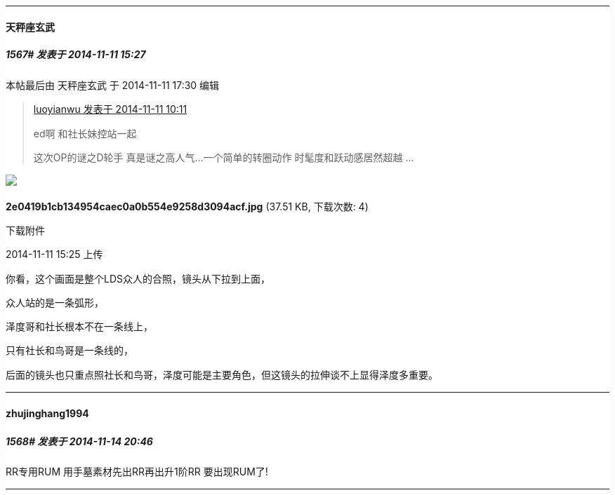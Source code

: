 





-----

####  天秤座玄武  
##### 1567#       发表于 2014-11-11 15:27



 本帖最后由 天秤座玄武 于 2014-11-11 17:30 编辑 
<blockquote><a href="httphttps://bbs.saraba1st.com/2b/forum.php?mod=redirect&amp;goto=findpost&amp;pid=27185252&amp;ptid=980228" target="_blank">luoyianwu 发表于 2014-11-11 10:11</a>

ed啊 和社长妹控站一起


这次OP的谜之D轮手 真是谜之高人气…一个简单的转圈动作 时髦度和跃动感居然超越 ...</blockquote>

<img src="http://img.saraba1st.com/forum/201411/11/152529u4wevb48dvqszees.jpg" referrerpolicy="no-referrer">


<strong>2e0419b1cb134954caec0a0b554e9258d3094acf.jpg</strong> (37.51 KB, 下载次数: 4)

下载附件

2014-11-11 15:25 上传







你看，这个画面是整个LDS众人的合照，镜头从下拉到上面，

众人站的是一条弧形，

泽度哥和社长根本不在一条线上，

只有社长和鸟哥是一条线的，

后面的镜头也只重点照社长和鸟哥，泽度可能是主要角色，但这镜头的拉伸谈不上显得泽度多重要。








-----

####  zhujinghang1994  
##### 1568#       发表于 2014-11-14 20:46




RR专用RUM 用手墓素材先出RR再出升1阶RR 要出现RUM了!







-----
